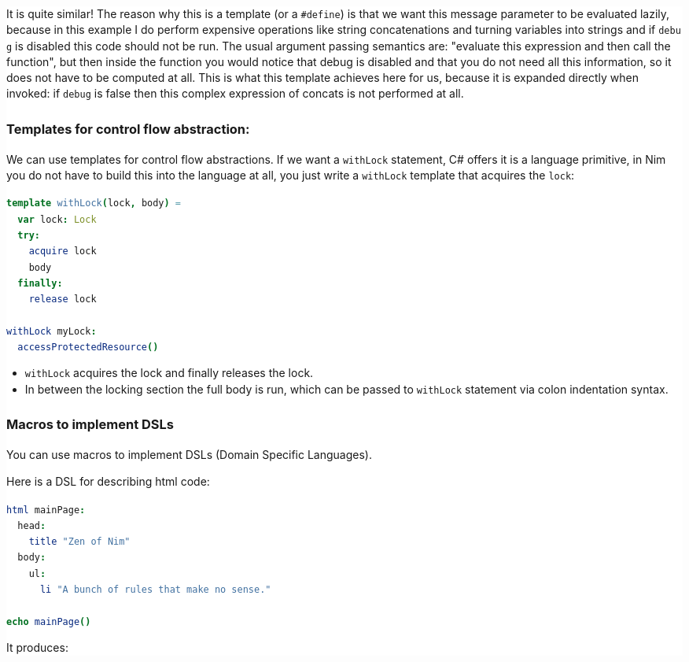 It is quite similar! The reason why this is a template (or a `#define`) is that we want
this message parameter to be evaluated lazily, because in this example I do perform
expensive operations like string concatenations and turning variables into strings
and if `debug` is disabled this code should not be run.
The usual argument passing semantics are: "evaluate this expression and then call the function",
but then inside the function you would notice that debug is disabled and that you do not need all this
information, so it does not have to be computed at all.
This is what this template achieves here for us, because it is expanded directly when invoked:
if `debug` is false then this complex expression of concats is not performed at all.

### Templates for control flow abstraction:

We can use templates for control flow abstractions.
If we want a `withLock` statement,
C# offers it is a language primitive, in Nim you do not have to build this into the language at all,
you just write a `withLock` template that acquires the `lock`:

```nim
template withLock(lock, body) =
  var lock: Lock
  try:
    acquire lock
    body
  finally:
    release lock

withLock myLock:
  accessProtectedResource()
```

- `withLock` acquires the lock and finally releases the lock.
- In between the locking section the full body is run, which can be passed to `withLock` statement via colon indentation syntax.

### Macros to implement DSLs

You can use macros to implement DSLs (Domain Specific Languages).

Here is a DSL for describing html code:

```nim
html mainPage:
  head:
    title "Zen of Nim"
  body:
    ul:
      li "A bunch of rules that make no sense."

echo mainPage()
```

It produces:

